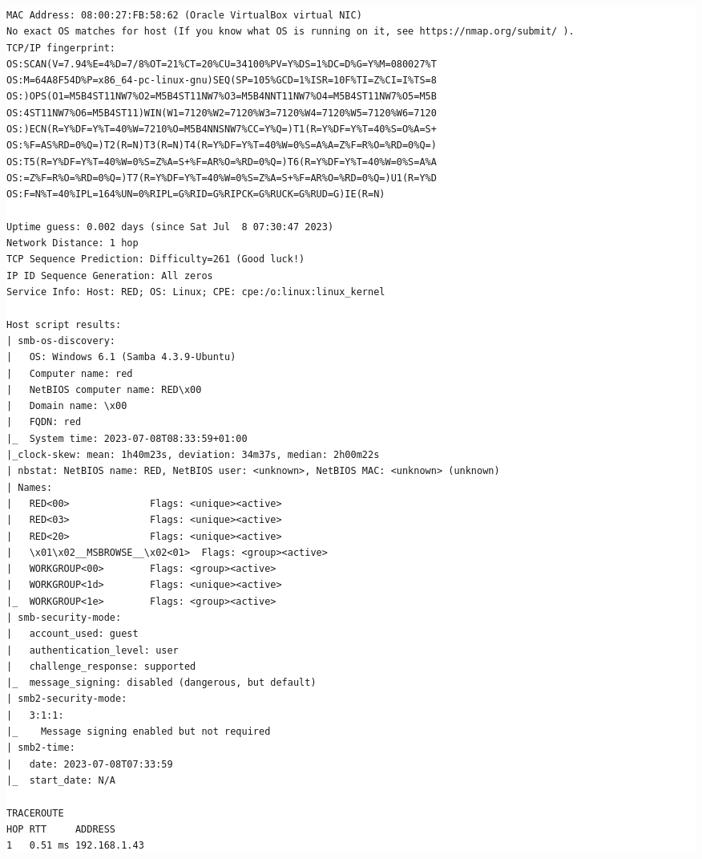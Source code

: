 ```
MAC Address: 08:00:27:FB:58:62 (Oracle VirtualBox virtual NIC)
No exact OS matches for host (If you know what OS is running on it, see https://nmap.org/submit/ ).
TCP/IP fingerprint:
OS:SCAN(V=7.94%E=4%D=7/8%OT=21%CT=20%CU=34100%PV=Y%DS=1%DC=D%G=Y%M=080027%T
OS:M=64A8F54D%P=x86_64-pc-linux-gnu)SEQ(SP=105%GCD=1%ISR=10F%TI=Z%CI=I%TS=8
OS:)OPS(O1=M5B4ST11NW7%O2=M5B4ST11NW7%O3=M5B4NNT11NW7%O4=M5B4ST11NW7%O5=M5B
OS:4ST11NW7%O6=M5B4ST11)WIN(W1=7120%W2=7120%W3=7120%W4=7120%W5=7120%W6=7120
OS:)ECN(R=Y%DF=Y%T=40%W=7210%O=M5B4NNSNW7%CC=Y%Q=)T1(R=Y%DF=Y%T=40%S=O%A=S+
OS:%F=AS%RD=0%Q=)T2(R=N)T3(R=N)T4(R=Y%DF=Y%T=40%W=0%S=A%A=Z%F=R%O=%RD=0%Q=)
OS:T5(R=Y%DF=Y%T=40%W=0%S=Z%A=S+%F=AR%O=%RD=0%Q=)T6(R=Y%DF=Y%T=40%W=0%S=A%A
OS:=Z%F=R%O=%RD=0%Q=)T7(R=Y%DF=Y%T=40%W=0%S=Z%A=S+%F=AR%O=%RD=0%Q=)U1(R=Y%D
OS:F=N%T=40%IPL=164%UN=0%RIPL=G%RID=G%RIPCK=G%RUCK=G%RUD=G)IE(R=N)

Uptime guess: 0.002 days (since Sat Jul  8 07:30:47 2023)
Network Distance: 1 hop
TCP Sequence Prediction: Difficulty=261 (Good luck!)
IP ID Sequence Generation: All zeros
Service Info: Host: RED; OS: Linux; CPE: cpe:/o:linux:linux_kernel

Host script results:
| smb-os-discovery: 
|   OS: Windows 6.1 (Samba 4.3.9-Ubuntu)
|   Computer name: red
|   NetBIOS computer name: RED\x00
|   Domain name: \x00
|   FQDN: red
|_  System time: 2023-07-08T08:33:59+01:00
|_clock-skew: mean: 1h40m23s, deviation: 34m37s, median: 2h00m22s
| nbstat: NetBIOS name: RED, NetBIOS user: <unknown>, NetBIOS MAC: <unknown> (unknown)
| Names:
|   RED<00>              Flags: <unique><active>
|   RED<03>              Flags: <unique><active>
|   RED<20>              Flags: <unique><active>
|   \x01\x02__MSBROWSE__\x02<01>  Flags: <group><active>
|   WORKGROUP<00>        Flags: <group><active>
|   WORKGROUP<1d>        Flags: <unique><active>
|_  WORKGROUP<1e>        Flags: <group><active>
| smb-security-mode: 
|   account_used: guest
|   authentication_level: user
|   challenge_response: supported
|_  message_signing: disabled (dangerous, but default)
| smb2-security-mode: 
|   3:1:1: 
|_    Message signing enabled but not required
| smb2-time: 
|   date: 2023-07-08T07:33:59
|_  start_date: N/A

TRACEROUTE
HOP RTT     ADDRESS
1   0.51 ms 192.168.1.43
```
